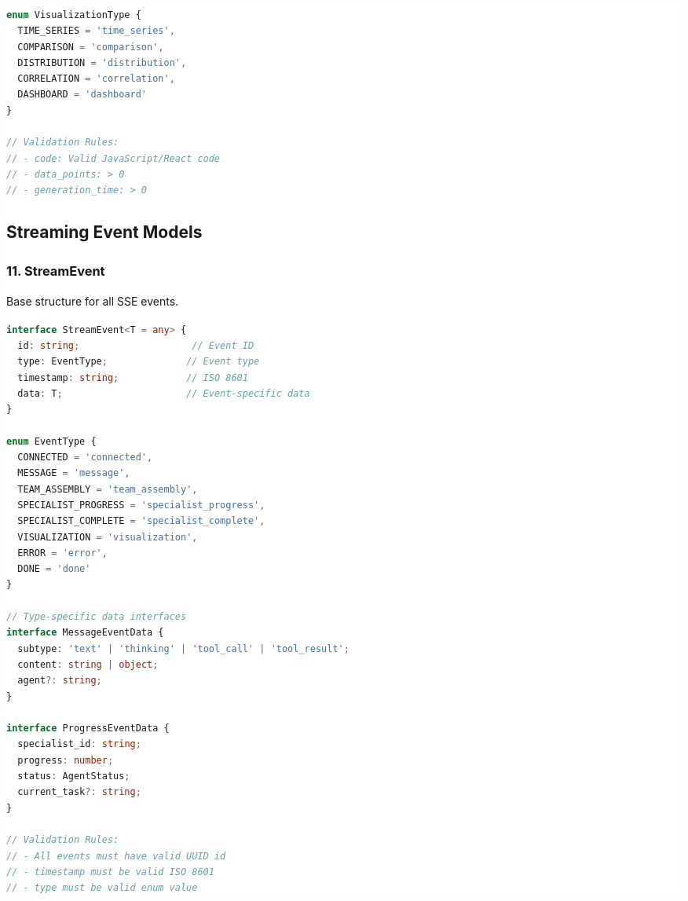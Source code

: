 ```typescript
enum VisualizationType {
  TIME_SERIES = 'time_series',
  COMPARISON = 'comparison',
  DISTRIBUTION = 'distribution',
  CORRELATION = 'correlation',
  DASHBOARD = 'dashboard'
}

// Validation Rules:
// - code: Valid JavaScript/React code
// - data_points: > 0
// - generation_time: > 0
```

## Streaming Event Models

### 11. StreamEvent

Base structure for all SSE events.

```typescript
interface StreamEvent<T = any> {
  id: string;                    // Event ID
  type: EventType;              // Event type
  timestamp: string;            // ISO 8601
  data: T;                      // Event-specific data
}

enum EventType {
  CONNECTED = 'connected',
  MESSAGE = 'message',
  TEAM_ASSEMBLY = 'team_assembly',
  SPECIALIST_PROGRESS = 'specialist_progress',
  SPECIALIST_COMPLETE = 'specialist_complete',
  VISUALIZATION = 'visualization',
  ERROR = 'error',
  DONE = 'done'
}

// Type-specific data interfaces
interface MessageEventData {
  subtype: 'text' | 'thinking' | 'tool_call' | 'tool_result';
  content: string | object;
  agent?: string;
}

interface ProgressEventData {
  specialist_id: string;
  progress: number;
  status: AgentStatus;
  current_task?: string;
}

// Validation Rules:
// - All events must have valid UUID id
// - timestamp must be valid ISO 8601
// - type must be valid enum value
```
